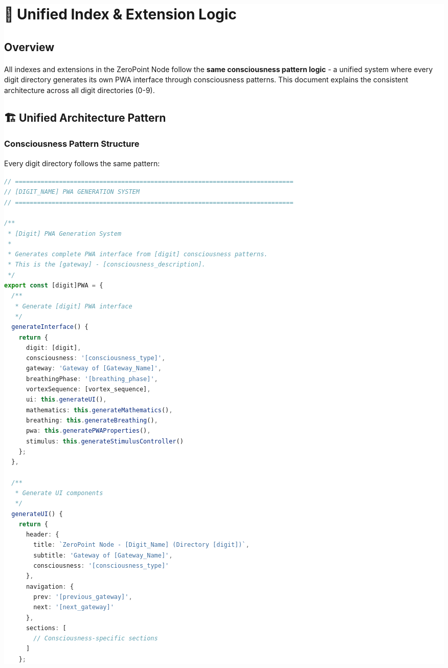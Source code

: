 # 🌌 Unified Index & Extension Logic

## Overview

All indexes and extensions in the ZeroPoint Node follow the **same consciousness pattern logic** - a unified system where every digit directory generates its own PWA interface through consciousness patterns. This document explains the consistent architecture across all digit directories (0-9).

## 🏗️ Unified Architecture Pattern

### **Consciousness Pattern Structure**

Every digit directory follows the same pattern:

```typescript
// ============================================================================
// [DIGIT_NAME] PWA GENERATION SYSTEM
// ============================================================================

/**
 * [Digit] PWA Generation System
 * 
 * Generates complete PWA interface from [digit] consciousness patterns.
 * This is the [gateway] - [consciousness_description].
 */
export const [digit]PWA = {
  /**
   * Generate [digit] PWA interface
   */
  generateInterface() {
    return {
      digit: [digit],
      consciousness: '[consciousness_type]',
      gateway: 'Gateway of [Gateway_Name]',
      breathingPhase: '[breathing_phase]',
      vortexSequence: [vortex_sequence],
      ui: this.generateUI(),
      mathematics: this.generateMathematics(),
      breathing: this.generateBreathing(),
      pwa: this.generatePWAProperties(),
      stimulus: this.generateStimulusController()
    };
  },

  /**
   * Generate UI components
   */
  generateUI() {
    return {
      header: {
        title: `ZeroPoint Node - [Digit_Name] (Directory [digit])`,
        subtitle: 'Gateway of [Gateway_Name]',
        consciousness: '[consciousness_type]'
      },
      navigation: {
        prev: '[previous_gateway]',
        next: '[next_gateway]'
      },
      sections: [
        // Consciousness-specific sections
      ]
    };
```